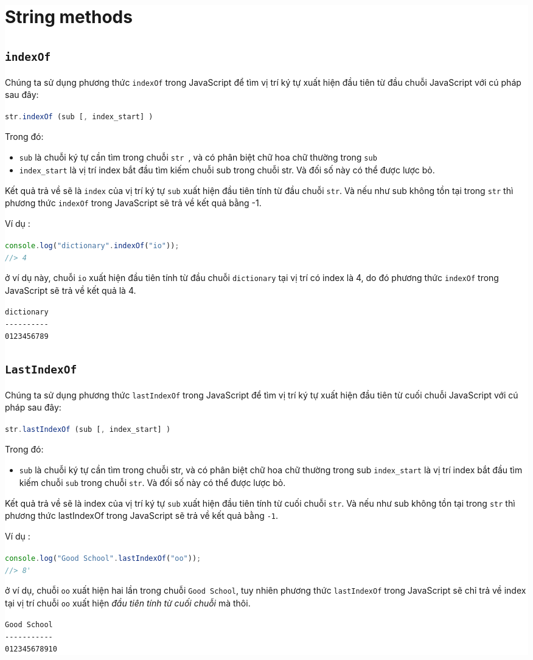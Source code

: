 # **String methods**
## **`indexOf`**
Chúng ta sử dụng phương thức `indexOf` trong JavaScript để tìm vị trí ký tự xuất hiện đầu tiên từ đầu chuỗi JavaScript với cú pháp sau đây:
```js
str.indexOf (sub [, index_start] )
```
Trong đó:

* `sub` là chuỗi ký tự cần tìm trong chuỗi    `str `, và có phân biệt chữ hoa chữ thường trong `sub`
* `index_start` là vị trí index bắt đầu tìm kiếm chuỗi sub trong chuỗi str. Và đối số này có thể được lược bỏ.

Kết quả trả về sẽ là `index` của vị trí ký tự `sub` xuất hiện đầu tiên tính từ đầu chuỗi `str`. Và nếu như sub không tồn tại trong `str` thì phương thức `indexOf` trong JavaScript sẽ trả về kết quả bằng -1.

Ví dụ :

```js
console.log("dictionary".indexOf("io"));
//> 4
```
ở ví dụ này, chuỗi `io` xuất hiện đầu tiên tính từ đầu chuỗi `dictionary` tại vị trí có index là 4, do đó phương thức `indexOf` trong JavaScript sẽ trả về kết quả là 4.
```
dictionary
----------
0123456789
```

## **`LastIndexOf`**

Chúng ta sử dụng phương thức `lastIndexOf` trong JavaScript để tìm vị trí ký tự xuất hiện đầu tiên từ cuối chuỗi JavaScript với cú pháp sau đây:

```js
str.lastIndexOf (sub [, index_start] )
```
Trong đó:

* `sub` là chuỗi ký tự cần tìm trong chuỗi str, và có phân biệt chữ hoa chữ thường trong sub
`index_start` là vị trí index bắt đầu tìm kiếm chuỗi `sub` trong chuỗi `str`. Và đối số này có thể được lược bỏ.

Kết quả trả về sẽ là index của vị trí ký tự `sub` xuất hiện đầu tiên tính từ cuối chuỗi `str`. Và nếu như sub không tồn tại trong `str` thì phương thức lastIndexOf trong JavaScript sẽ trả về kết quả bằng `-1`.

Ví dụ :
```js
console.log("Good School".lastIndexOf("oo"));
//> 8'
```
ở ví dụ, chuỗi `oo` xuất hiện hai lần trong chuỗi `Good School`, tuy nhiên phương thức `lastIndexOf` trong JavaScript sẽ chỉ trả về index tại vị trí chuỗi `oo` xuất hiện *đầu tiên tính từ cuối chuỗi* mà thôi.
```
Good School
-----------
012345678910
```
